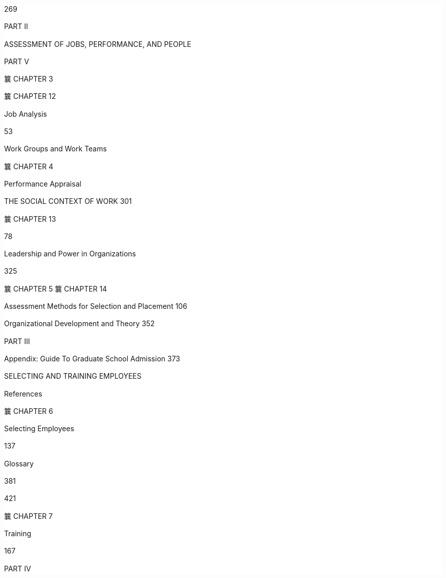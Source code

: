 269

PART II

ASSESSMENT OF JOBS, PERFORMANCE, AND PEOPLE

PART V

䉴 CHAPTER 3

䉴 CHAPTER 12

Job Analysis

53

Work Groups and Work Teams

䉴 CHAPTER 4

Performance Appraisal

THE SOCIAL CONTEXT OF WORK 301

䉴 CHAPTER 13

78

Leadership and Power in Organizations

325

䉴 CHAPTER 5 䉴 CHAPTER 14

Assessment Methods for Selection and Placement 106

Organizational Development and Theory 352

PART III

Appendix: Guide To Graduate School Admission 373

SELECTING AND TRAINING EMPLOYEES

References

䉴 CHAPTER 6

Selecting Employees

137

Glossary

381

421

䉴 CHAPTER 7

Training

167

PART IV

